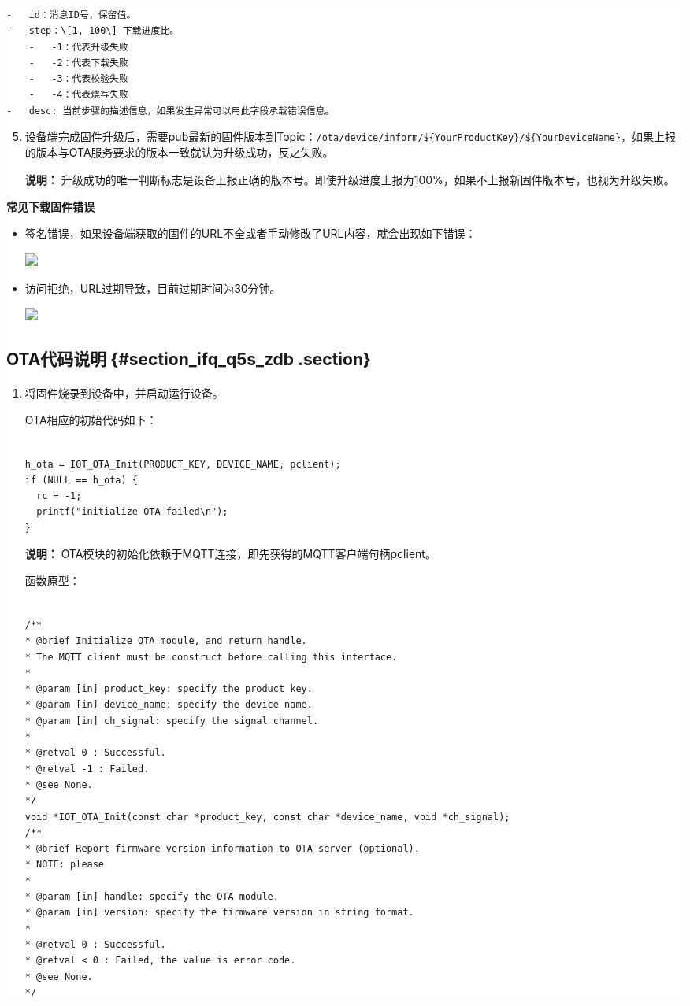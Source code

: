     -   id：消息ID号，保留值。
    -   step：\[1, 100\] 下载进度比。
        -   -1：代表升级失败
        -   -2：代表下载失败
        -   -3：代表校验失败
        -   -4：代表烧写失败
    -   desc: 当前步骤的描述信息，如果发生异常可以用此字段承载错误信息。
5.  设备端完成固件升级后，需要pub最新的固件版本到Topic：`/ota/device/inform/${YourProductKey}/${YourDeviceName}`，如果上报的版本与OTA服务要求的版本一致就认为升级成功，反之失败。

    **说明：** 升级成功的唯一判断标志是设备上报正确的版本号。即使升级进度上报为100%，如果不上报新固件版本号，也视为升级失败。


**常见下载固件错误**

-   签名错误，如果设备端获取的固件的URL不全或者手动修改了URL内容，就会出现如下错误：

    ![](http://static-aliyun-doc.oss-cn-hangzhou.aliyuncs.com/assets/img/13905/15393402333964_zh-CN.png)

-   访问拒绝，URL过期导致，目前过期时间为30分钟。

    ![](http://static-aliyun-doc.oss-cn-hangzhou.aliyuncs.com/assets/img/13905/15393402333967_zh-CN.PNG)


## OTA代码说明 {#section_ifq_q5s_zdb .section}

1.  将固件烧录到设备中，并启动运行设备。

    OTA相应的初始代码如下：

    ```
    
    h_ota = IOT_OTA_Init(PRODUCT_KEY, DEVICE_NAME, pclient);
    if (NULL == h_ota) {
      rc = -1;
      printf("initialize OTA failed\n");
    }
    ```

    **说明：** OTA模块的初始化依赖于MQTT连接，即先获得的MQTT客户端句柄pclient。

    函数原型：

    ```
    
    /**
    * @brief Initialize OTA module, and return handle.
    * The MQTT client must be construct before calling this interface.
    *
    * @param [in] product_key: specify the product key.
    * @param [in] device_name: specify the device name.
    * @param [in] ch_signal: specify the signal channel.
    *
    * @retval 0 : Successful.
    * @retval -1 : Failed.
    * @see None.
    */
    void *IOT_OTA_Init(const char *product_key, const char *device_name, void *ch_signal);
    /**
    * @brief Report firmware version information to OTA server (optional).
    * NOTE: please
    *
    * @param [in] handle: specify the OTA module.
    * @param [in] version: specify the firmware version in string format.
    *
    * @retval 0 : Successful.
    * @retval < 0 : Failed, the value is error code.
    * @see None.
    */